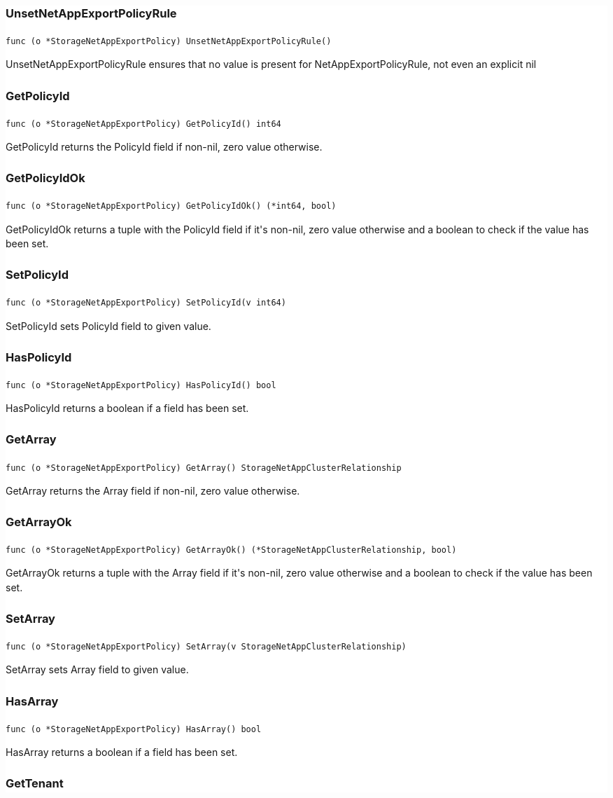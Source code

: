 ### UnsetNetAppExportPolicyRule
`func (o *StorageNetAppExportPolicy) UnsetNetAppExportPolicyRule()`

UnsetNetAppExportPolicyRule ensures that no value is present for NetAppExportPolicyRule, not even an explicit nil
### GetPolicyId

`func (o *StorageNetAppExportPolicy) GetPolicyId() int64`

GetPolicyId returns the PolicyId field if non-nil, zero value otherwise.

### GetPolicyIdOk

`func (o *StorageNetAppExportPolicy) GetPolicyIdOk() (*int64, bool)`

GetPolicyIdOk returns a tuple with the PolicyId field if it's non-nil, zero value otherwise
and a boolean to check if the value has been set.

### SetPolicyId

`func (o *StorageNetAppExportPolicy) SetPolicyId(v int64)`

SetPolicyId sets PolicyId field to given value.

### HasPolicyId

`func (o *StorageNetAppExportPolicy) HasPolicyId() bool`

HasPolicyId returns a boolean if a field has been set.

### GetArray

`func (o *StorageNetAppExportPolicy) GetArray() StorageNetAppClusterRelationship`

GetArray returns the Array field if non-nil, zero value otherwise.

### GetArrayOk

`func (o *StorageNetAppExportPolicy) GetArrayOk() (*StorageNetAppClusterRelationship, bool)`

GetArrayOk returns a tuple with the Array field if it's non-nil, zero value otherwise
and a boolean to check if the value has been set.

### SetArray

`func (o *StorageNetAppExportPolicy) SetArray(v StorageNetAppClusterRelationship)`

SetArray sets Array field to given value.

### HasArray

`func (o *StorageNetAppExportPolicy) HasArray() bool`

HasArray returns a boolean if a field has been set.

### GetTenant
